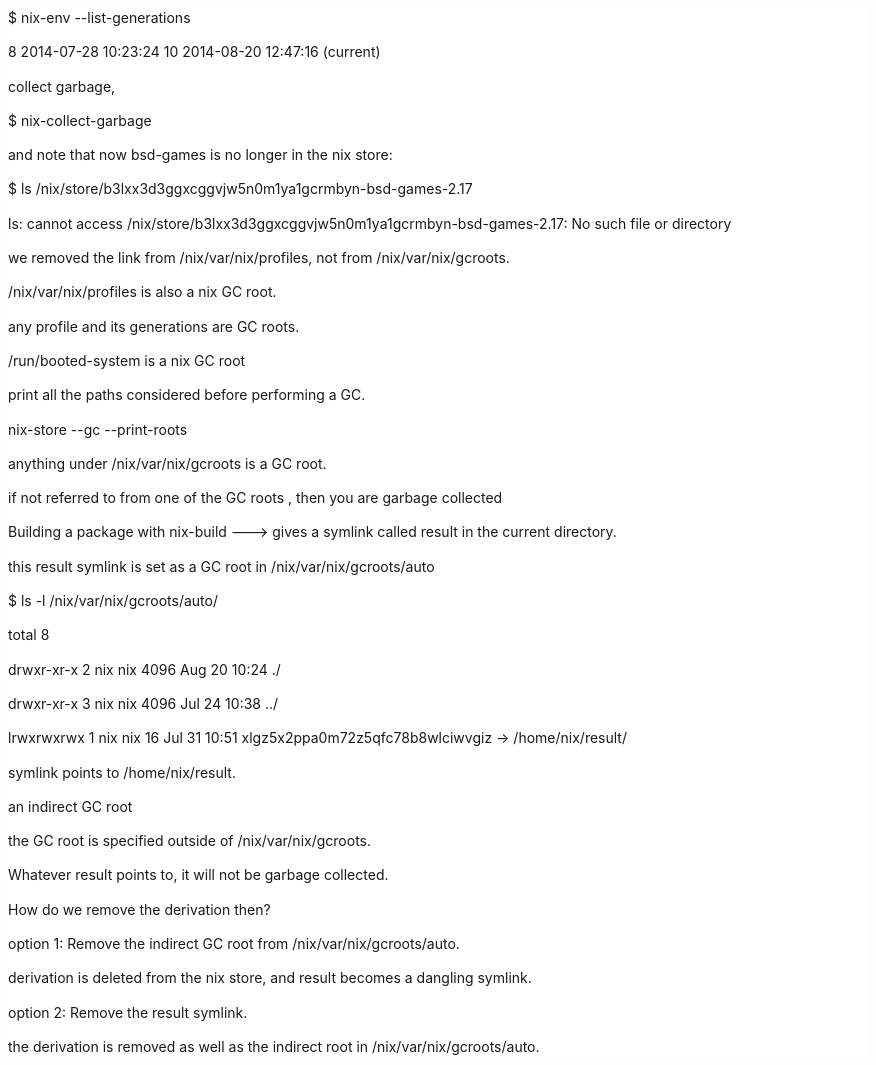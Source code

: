 $ nix-env --list-generations

   8   2014-07-28 10:23:24
  10   2014-08-20 12:47:16   (current)

collect garbage, 

$ nix-collect-garbage

and note that now bsd-games is no longer in the nix store:

$ ls /nix/store/b3lxx3d3ggxcggvjw5n0m1ya1gcrmbyn-bsd-games-2.17

ls: cannot access /nix/store/b3lxx3d3ggxcggvjw5n0m1ya1gcrmbyn-bsd-games-2.17: No such file or directory

we removed the link from /nix/var/nix/profiles, not from /nix/var/nix/gcroots. 

/nix/var/nix/profiles is also a nix GC root. 

any profile and its generations are GC roots. 

/run/booted-system is a nix GC root 

print all the paths considered before performing a GC.

nix-store --gc --print-roots 

anything under /nix/var/nix/gcroots is a GC root. 

if not referred to from one of the GC roots , then you are garbage collected

Building a package with nix-build --->   gives a symlink called result in the current directory.

this result symlink is set as a GC root in /nix/var/nix/gcroots/auto

$ ls -l /nix/var/nix/gcroots/auto/

total 8

drwxr-xr-x 2 nix nix 4096 Aug 20 10:24 ./

drwxr-xr-x 3 nix nix 4096 Jul 24 10:38 ../

lrwxrwxrwx 1 nix nix   16 Jul 31 10:51 xlgz5x2ppa0m72z5qfc78b8wlciwvgiz -> /home/nix/result/


symlink points to /home/nix/result. 

an indirect GC root 

the GC root is specified outside of /nix/var/nix/gcroots. 

Whatever result points to, it will not be garbage collected.

How do we remove the derivation then? 

option 1: Remove the indirect GC root from /nix/var/nix/gcroots/auto.

derivation is deleted from the nix store, and result becomes a dangling symlink.

option 2: Remove the result symlink.

the derivation is removed as well as the indirect root in /nix/var/nix/gcroots/auto.
